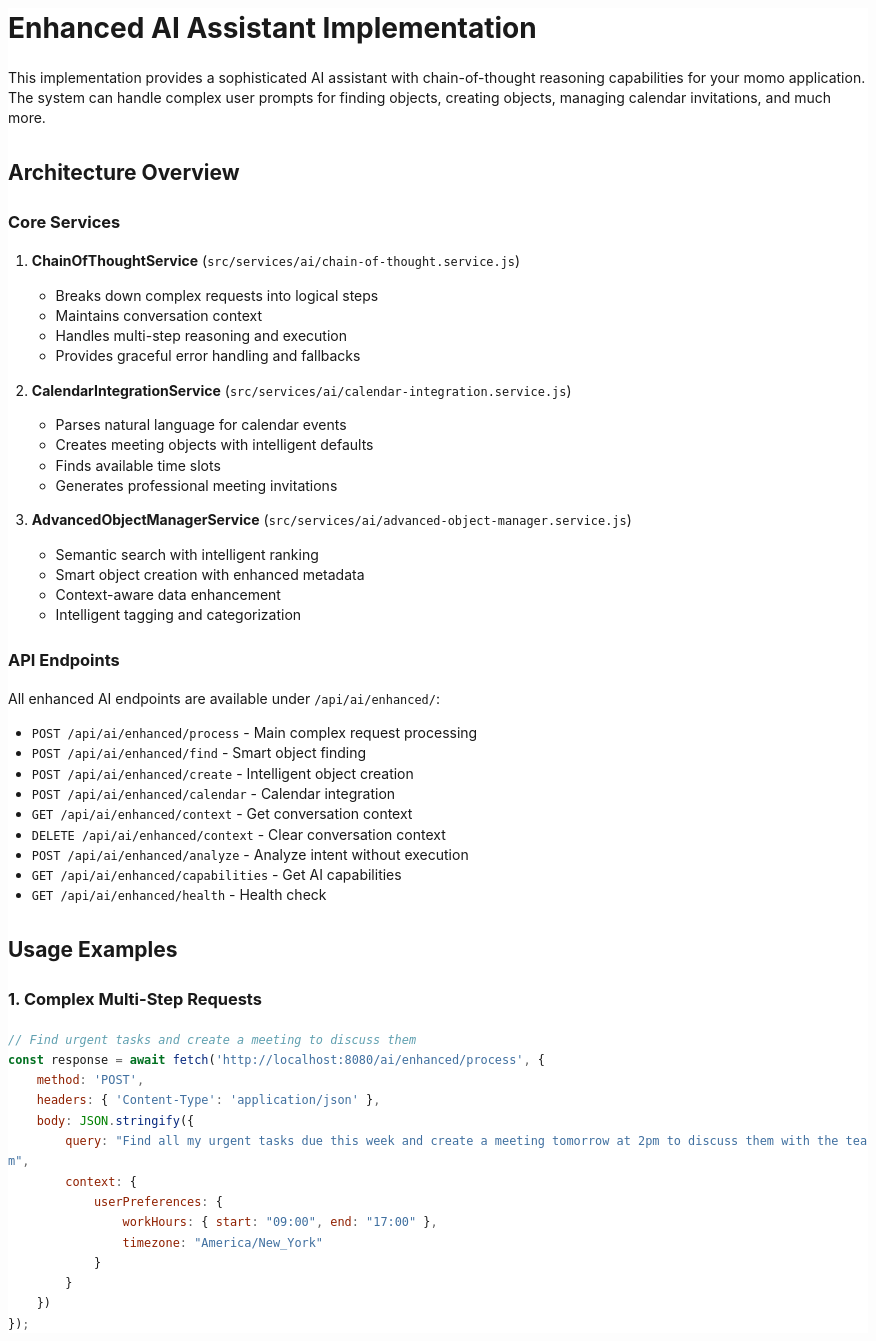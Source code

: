 # Enhanced AI Assistant Implementation

This implementation provides a sophisticated AI assistant with chain-of-thought reasoning capabilities for your momo application. The system can handle complex user prompts for finding objects, creating objects, managing calendar invitations, and much more.

## Architecture Overview

### Core Services

1. **ChainOfThoughtService** (`src/services/ai/chain-of-thought.service.js`)
   - Breaks down complex requests into logical steps
   - Maintains conversation context
   - Handles multi-step reasoning and execution
   - Provides graceful error handling and fallbacks

2. **CalendarIntegrationService** (`src/services/ai/calendar-integration.service.js`)
   - Parses natural language for calendar events
   - Creates meeting objects with intelligent defaults
   - Finds available time slots
   - Generates professional meeting invitations

3. **AdvancedObjectManagerService** (`src/services/ai/advanced-object-manager.service.js`)
   - Semantic search with intelligent ranking
   - Smart object creation with enhanced metadata
   - Context-aware data enhancement
   - Intelligent tagging and categorization

### API Endpoints

All enhanced AI endpoints are available under `/api/ai/enhanced/`:

- `POST /api/ai/enhanced/process` - Main complex request processing
- `POST /api/ai/enhanced/find` - Smart object finding
- `POST /api/ai/enhanced/create` - Intelligent object creation
- `POST /api/ai/enhanced/calendar` - Calendar integration
- `GET /api/ai/enhanced/context` - Get conversation context
- `DELETE /api/ai/enhanced/context` - Clear conversation context
- `POST /api/ai/enhanced/analyze` - Analyze intent without execution
- `GET /api/ai/enhanced/capabilities` - Get AI capabilities
- `GET /api/ai/enhanced/health` - Health check

## Usage Examples

### 1. Complex Multi-Step Requests

```javascript
// Find urgent tasks and create a meeting to discuss them
const response = await fetch('http://localhost:8080/ai/enhanced/process', {
    method: 'POST',
    headers: { 'Content-Type': 'application/json' },
    body: JSON.stringify({
        query: "Find all my urgent tasks due this week and create a meeting tomorrow at 2pm to discuss them with the team",
        context: {
            userPreferences: {
                workHours: { start: "09:00", end: "17:00" },
                timezone: "America/New_York"
            }
        }
    })
});
```
